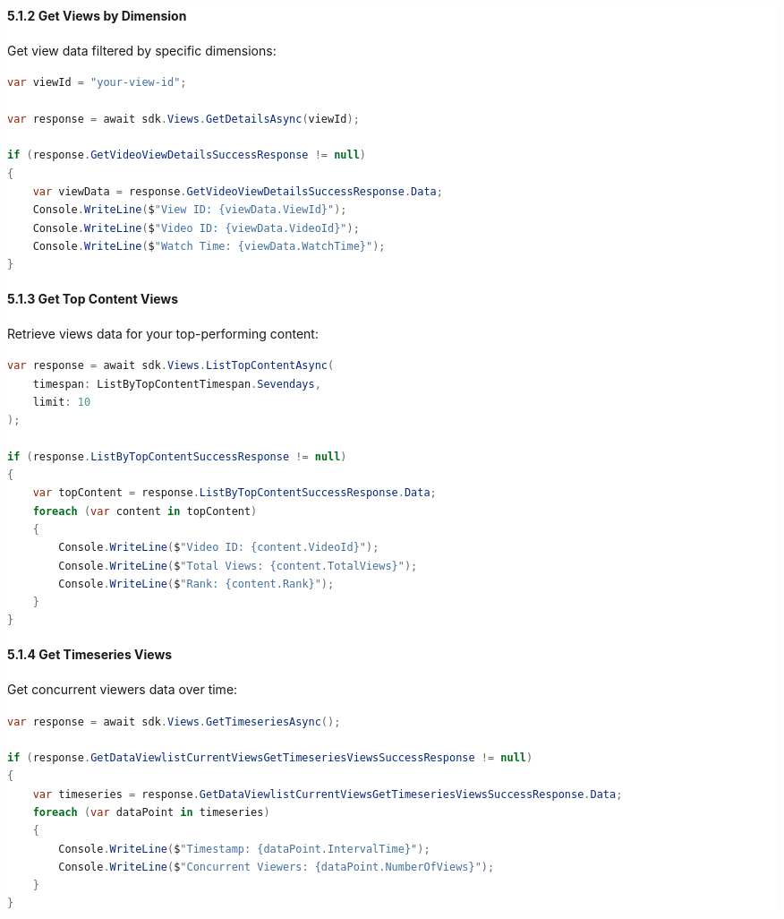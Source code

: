 #### 5.1.2 Get Views by Dimension

Get view data filtered by specific dimensions:

```csharp
var viewId = "your-view-id";

var response = await sdk.Views.GetDetailsAsync(viewId);

if (response.GetVideoViewDetailsSuccessResponse != null)
{
    var viewData = response.GetVideoViewDetailsSuccessResponse.Data;
    Console.WriteLine($"View ID: {viewData.ViewId}");
    Console.WriteLine($"Video ID: {viewData.VideoId}");
    Console.WriteLine($"Watch Time: {viewData.WatchTime}");
}
```

#### 5.1.3 Get Top Content Views

Retrieve views data for your top-performing content:

```csharp
var response = await sdk.Views.ListTopContentAsync(
    timespan: ListByTopContentTimespan.Sevendays,
    limit: 10
);

if (response.ListByTopContentSuccessResponse != null)
{
    var topContent = response.ListByTopContentSuccessResponse.Data;
    foreach (var content in topContent)
    {
        Console.WriteLine($"Video ID: {content.VideoId}");
        Console.WriteLine($"Total Views: {content.TotalViews}");
        Console.WriteLine($"Rank: {content.Rank}");
    }
}
```

#### 5.1.4 Get Timeseries Views

Get concurrent viewers data over time:

```csharp
var response = await sdk.Views.GetTimeseriesAsync();

if (response.GetDataViewlistCurrentViewsGetTimeseriesViewsSuccessResponse != null)
{
    var timeseries = response.GetDataViewlistCurrentViewsGetTimeseriesViewsSuccessResponse.Data;
    foreach (var dataPoint in timeseries)
    {
        Console.WriteLine($"Timestamp: {dataPoint.IntervalTime}");
        Console.WriteLine($"Concurrent Viewers: {dataPoint.NumberOfViews}");
    }
}
```
